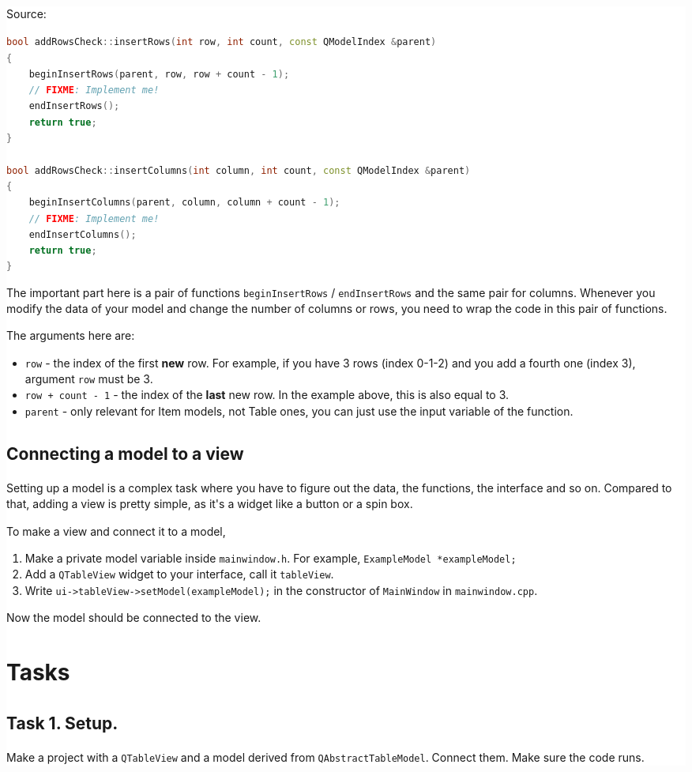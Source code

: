 
Source:

```cpp
bool addRowsCheck::insertRows(int row, int count, const QModelIndex &parent)
{
    beginInsertRows(parent, row, row + count - 1);
    // FIXME: Implement me!
    endInsertRows();
    return true;
}

bool addRowsCheck::insertColumns(int column, int count, const QModelIndex &parent)
{
    beginInsertColumns(parent, column, column + count - 1);
    // FIXME: Implement me!
    endInsertColumns();
    return true;
}
```


The important part here is a pair of functions `beginInsertRows` / `endInsertRows` and the same pair for columns. Whenever you modify the data of your model and change the number of columns or rows, you need to wrap the code in this pair of functions.

The arguments here are:
- `row` - the index of the first **new** row. For example, if you have 3 rows (index 0-1-2) and you add a fourth one (index 3), argument `row` must be 3.
- `row + count - 1` - the index of the **last** new row. In the example above, this is also equal to 3.
- `parent` - only relevant for Item models, not Table ones, you can just use the input variable of the function.

## Connecting a model to a view

Setting up a model is a complex task where you have to figure out the data, the functions, the interface and so on. Compared to that, adding a view is pretty simple, as it's a widget like a button or a spin box.

To make a view and connect it to a model,

1. Make a private model variable inside `mainwindow.h`. For example, `ExampleModel *exampleModel;`
2. Add a `QTableView` widget to your interface, call it `tableView`.
3. Write `ui->tableView->setModel(exampleModel);` in the constructor of `MainWindow` in `mainwindow.cpp`.

Now the model should be connected to the view.

# Tasks

## Task 1. Setup.

Make a project with a `QTableView` and a model derived from `QAbstractTableModel`. Connect them. Make sure the code runs.
